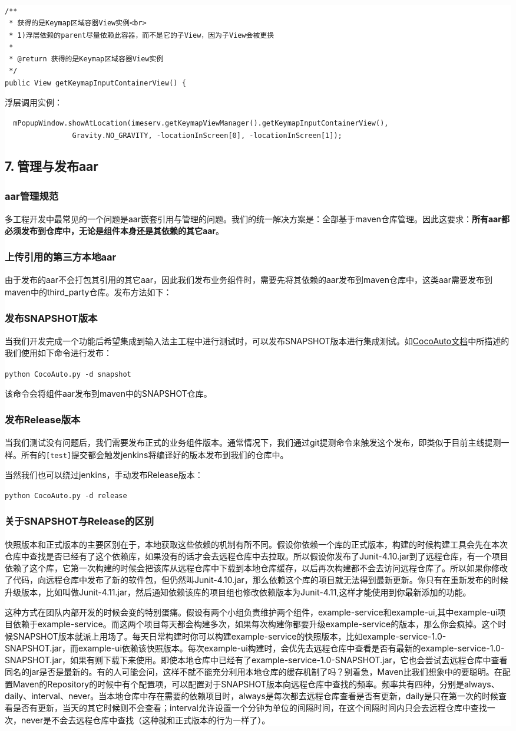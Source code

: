     /**
     * 获得的是Keymap区域容器View实例<br>
     * 1)浮层依赖的parent尽量依赖此容器，而不是它的子View，因为子View会被更换
     *
     * @return 获得的是Keymap区域容器View实例
     */
    public View getKeymapInputContainerView() {
浮层调用实例：

      mPopupWindow.showAtLocation(imeserv.getKeymapViewManager().getKeymapInputContainerView(),
                    Gravity.NO_GRAVITY, -locationInScreen[0], -locationInScreen[1]);

## 7. 管理与发布aar

### aar管理规范

多工程开发中最常见的一个问题是aar嵌套引用与管理的问题。我们的统一解决方案是：全部基于maven仓库管理。因此这要求：**所有aar都必须发布到仓库中，无论是组件本身还是其依赖的其它aar**。

### 上传引用的第三方本地aar

由于发布的aar不会打包其引用的其它aar，因此我们发布业务组件时，需要先将其依赖的aar发布到maven仓库中，这类aar需要发布到maven中的third_party仓库。发布方法如下：


### 发布SNAPSHOT版本

当我们开发完成一个功能后希望集成到输入法主工程中进行测试时，可以发布SNAPSHOT版本进行集成测试。如[CocoAuto文档]()中所描述的我们使用如下命令进行发布：

```
python CocoAuto.py -d snapshot
```

该命令会将组件aar发布到maven中的SNAPSHOT仓库。

### 发布Release版本

当我们测试没有问题后，我们需要发布正式的业务组件版本。通常情况下，我们通过git提测命令来触发这个发布，即类似于目前主线提测一样。所有的`[test]`提交都会触发jenkins将编译好的版本发布到我们的仓库中。

当然我们也可以绕过jenkins，手动发布Release版本：

```
python CocoAuto.py -d release
```

### 关于SNAPSHOT与Release的区别

快照版本和正式版本的主要区别在于，本地获取这些依赖的机制有所不同。假设你依赖一个库的正式版本，构建的时候构建工具会先在本次仓库中查找是否已经有了这个依赖库，如果没有的话才会去远程仓库中去拉取。所以假设你发布了Junit-4.10.jar到了远程仓库，有一个项目依赖了这个库，它第一次构建的时候会把该库从远程仓库中下载到本地仓库缓存，以后再次构建都不会去访问远程仓库了。所以如果你修改了代码，向远程仓库中发布了新的软件包，但仍然叫Junit-4.10.jar，那么依赖这个库的项目就无法得到最新更新。你只有在重新发布的时候升级版本，比如叫做Junit-4.11.jar，然后通知依赖该库的项目组也修改依赖版本为Junit-4.11,这样才能使用到你最新添加的功能。

这种方式在团队内部开发的时候会变的特别蛋痛。假设有两个小组负责维护两个组件，example-service和example-ui,其中example-ui项目依赖于example-service。而这两个项目每天都会构建多次，如果每次构建你都要升级example-service的版本，那么你会疯掉。这个时候SNAPSHOT版本就派上用场了。每天日常构建时你可以构建example-service的快照版本，比如example-service-1.0-SNAPSHOT.jar，而example-ui依赖该快照版本。每次example-ui构建时，会优先去远程仓库中查看是否有最新的example-service-1.0-SNAPSHOT.jar，如果有则下载下来使用。即使本地仓库中已经有了example-service-1.0-SNAPSHOT.jar，它也会尝试去远程仓库中查看同名的jar是否是最新的。有的人可能会问，这样不就不能充分利用本地仓库的缓存机制了吗？别着急，Maven比我们想象中的要聪明。在配置Maven的Repository的时候中有个配置项，可以配置对于SNAPSHOT版本向远程仓库中查找的频率。频率共有四种，分别是always、daily、interval、never。当本地仓库中存在需要的依赖项目时，always是每次都去远程仓库查看是否有更新，daily是只在第一次的时候查看是否有更新，当天的其它时候则不会查看；interval允许设置一个分钟为单位的间隔时间，在这个间隔时间内只会去远程仓库中查找一次，never是不会去远程仓库中查找（这种就和正式版本的行为一样了）。

